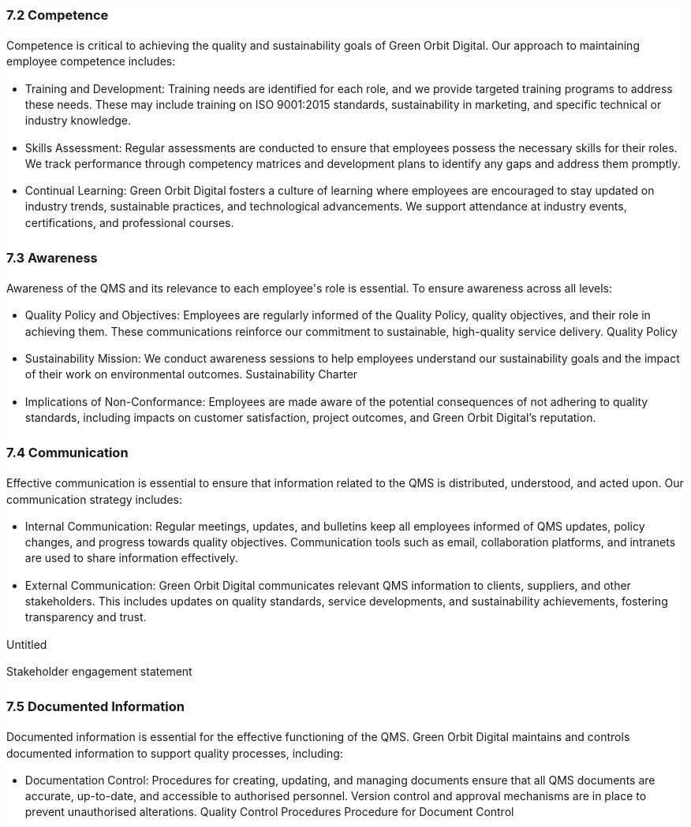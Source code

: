 ### 7.2 Competence

Competence is critical to achieving the quality and sustainability goals of Green Orbit Digital. Our approach to maintaining employee competence includes:

- Training and Development: Training needs are identified for each role, and we provide targeted training programs to address these needs. These may include training on ISO 9001:2015 standards, sustainability in marketing, and specific technical or industry knowledge.

- Skills Assessment: Regular assessments are conducted to ensure that employees possess the necessary skills for their roles. We track performance through competency matrices and development plans to identify any gaps and address them promptly.

- Continual Learning: Green Orbit Digital fosters a culture of learning where employees are encouraged to stay updated on industry trends, sustainable practices, and technological advancements. We support attendance at industry events, certifications, and professional courses.

### 7.3 Awareness

Awareness of the QMS and its relevance to each employee's role is essential. To ensure awareness across all levels:

- Quality Policy and Objectives: Employees are regularly informed of the Quality Policy, quality objectives, and their role in achieving them. These communications reinforce our commitment to sustainable, high-quality service delivery. Quality Policy 

- Sustainability Mission: We conduct awareness sessions to help employees understand our sustainability goals and the impact of their work on environmental outcomes. Sustainability Charter 

- Implications of Non-Conformance: Employees are made aware of the potential consequences of not adhering to quality standards, including impacts on customer satisfaction, project outcomes, and Green Orbit Digital’s reputation.

### 7.4 Communication

Effective communication is essential to ensure that information related to the QMS is distributed, understood, and acted upon. Our communication strategy includes:

- Internal Communication: Regular meetings, updates, and bulletins keep all employees informed of QMS updates, policy changes, and progress towards quality objectives. Communication tools such as email, collaboration platforms, and intranets are used to share information effectively.

- External Communication: Green Orbit Digital communicates relevant QMS information to clients, suppliers, and other stakeholders. This includes updates on quality standards, service developments, and sustainability achievements, fostering transparency and trust.

Untitled 

Stakeholder engagement statement 

### 7.5 Documented Information

Documented information is essential for the effective functioning of the QMS. Green Orbit Digital maintains and controls documented information to support quality processes, including:

- Documentation Control: Procedures for creating, updating, and managing documents ensure that all QMS documents are accurate, up-to-date, and accessible to authorised personnel. Version control and approval mechanisms are in place to prevent unauthorised alterations. Quality Control Procedures Procedure for Document Control 
